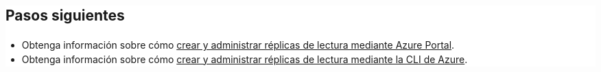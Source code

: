 ## <a name="next-steps"></a>Pasos siguientes

* Obtenga información sobre cómo [crear y administrar réplicas de lectura mediante Azure Portal](how-to-read-replicas-portal.md).
* Obtenga información sobre cómo [crear y administrar réplicas de lectura mediante la CLI de Azure](how-to-read-replicas-cli.md).